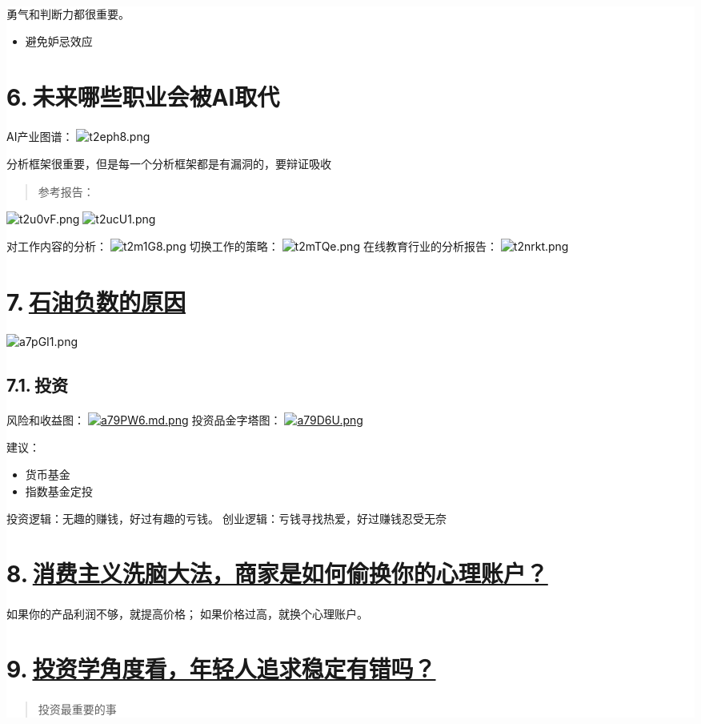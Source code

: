 勇气和判断力都很重要。
- 避免妒忌效应

# 6. 未来哪些职业会被AI取代
AI产业图谱：
![t2eph8.png](https://s1.ax1x.com/2020/06/07/t2eph8.png)

分析框架很重要，但是每一个分析框架都是有漏洞的，要辩证吸收 

> 参考报告：

![t2u0vF.png](https://s1.ax1x.com/2020/06/07/t2u0vF.png)
![t2ucU1.png](https://s1.ax1x.com/2020/06/07/t2ucU1.png)

对工作内容的分析：
![t2m1G8.png](https://s1.ax1x.com/2020/06/07/t2m1G8.png)
切换工作的策略：
![t2mTQe.png](https://s1.ax1x.com/2020/06/07/t2mTQe.png)
在线教育行业的分析报告：
![t2nrkt.png](https://s1.ax1x.com/2020/06/07/t2nrkt.png)

# 7. [石油负数的原因](https://www.youtube.com/watch?v=6wwpjrZmEWM)

![a7pGI1.png](https://s1.ax1x.com/2020/08/09/a7pGI1.png)
## 7.1. 投资
风险和收益图：
[![a79PW6.md.png](https://s1.ax1x.com/2020/08/09/a79PW6.md.png)](https://imgchr.com/i/a79PW6)
投资品金字塔图：
[![a79D6U.png](https://s1.ax1x.com/2020/08/09/a79D6U.png)](https://imgchr.com/i/a79D6U)

建议：
- 货币基金
- 指数基金定投

投资逻辑：无趣的赚钱，好过有趣的亏钱。
创业逻辑：亏钱寻找热爱，好过赚钱忍受无奈

# 8. [消费主义洗脑大法，商家是如何偷换你的心理账户？](https://www.youtube.com/watch?v=3O5RPilKtR8)

如果你的产品利润不够，就提高价格；
如果价格过高，就换个心理账户。

# 9. [投资学角度看，年轻人追求稳定有错吗？](https://www.youtube.com/watch?v=bjqSP_r0iIs)
>  投资最重要的事
